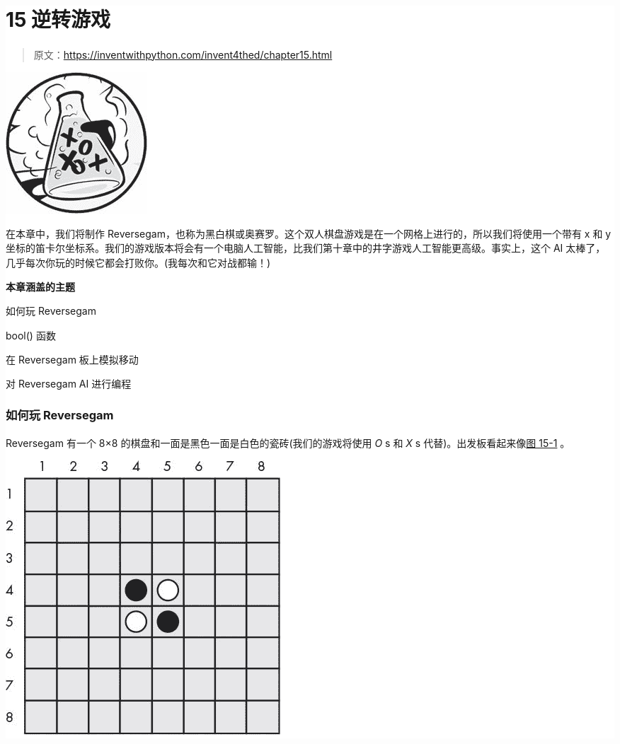 # 15 逆转游戏

> 原文：<https://inventwithpython.com/invent4thed/chapter15.html>

![image](img/6af76fd8abfbd0bb89d63623e52c2692.png)

在本章中，我们将制作 Reversegam，也称为黑白棋或奥赛罗。这个双人棋盘游戏是在一个网格上进行的，所以我们将使用一个带有 x 和 y 坐标的笛卡尔坐标系。我们的游戏版本将会有一个电脑人工智能，比我们第十章中的井字游戏人工智能更高级。事实上，这个 AI 太棒了，几乎每次你玩的时候它都会打败你。(我每次和它对战都输！)

**本章涵盖的主题**

如何玩 Reversegam

bool() 函数

在 Reversegam 板上模拟移动

对 Reversegam AI 进行编程

### **如何玩 Reversegam**

Reversegam 有一个 8×8 的棋盘和一面是黑色一面是白色的瓷砖(我们的游戏将使用 *O* s 和 *X* s 代替)。出发板看起来像[图 15-1](#calibre_link-13) 。

![image](img/b803544e5c81210dc1334a5c68cb469f.png)
